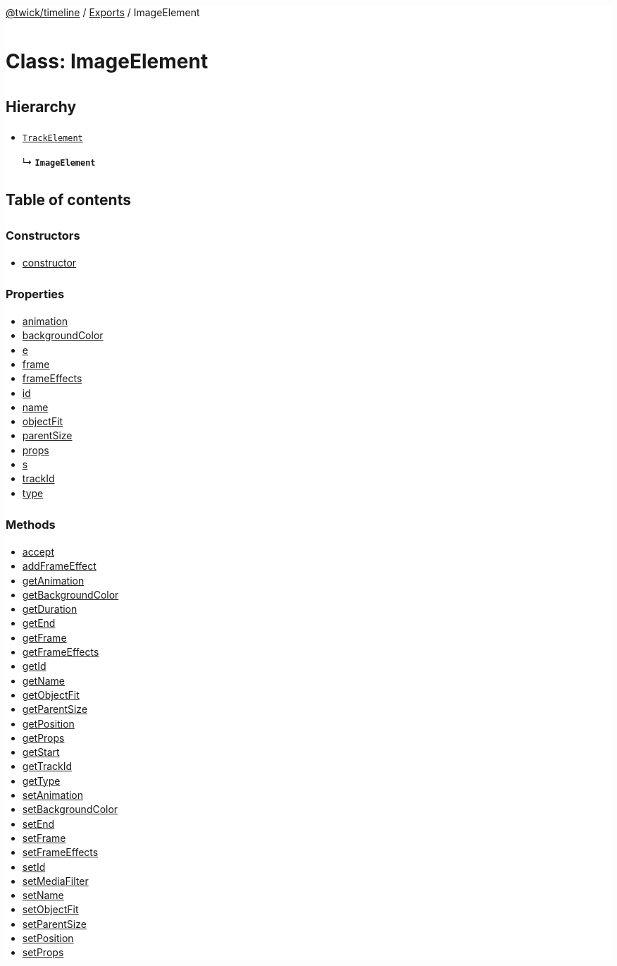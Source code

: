 [@twick/timeline](../README.md) / [Exports](../modules.md) / ImageElement

# Class: ImageElement

## Hierarchy

- [`TrackElement`](TrackElement.md)

  ↳ **`ImageElement`**

## Table of contents

### Constructors

- [constructor](ImageElement.md#constructor)

### Properties

- [animation](ImageElement.md#animation)
- [backgroundColor](ImageElement.md#backgroundcolor)
- [e](ImageElement.md#e)
- [frame](ImageElement.md#frame)
- [frameEffects](ImageElement.md#frameeffects)
- [id](ImageElement.md#id)
- [name](ImageElement.md#name)
- [objectFit](ImageElement.md#objectfit)
- [parentSize](ImageElement.md#parentsize)
- [props](ImageElement.md#props)
- [s](ImageElement.md#s)
- [trackId](ImageElement.md#trackid)
- [type](ImageElement.md#type)

### Methods

- [accept](ImageElement.md#accept)
- [addFrameEffect](ImageElement.md#addframeeffect)
- [getAnimation](ImageElement.md#getanimation)
- [getBackgroundColor](ImageElement.md#getbackgroundcolor)
- [getDuration](ImageElement.md#getduration)
- [getEnd](ImageElement.md#getend)
- [getFrame](ImageElement.md#getframe)
- [getFrameEffects](ImageElement.md#getframeeffects)
- [getId](ImageElement.md#getid)
- [getName](ImageElement.md#getname)
- [getObjectFit](ImageElement.md#getobjectfit)
- [getParentSize](ImageElement.md#getparentsize)
- [getPosition](ImageElement.md#getposition)
- [getProps](ImageElement.md#getprops)
- [getStart](ImageElement.md#getstart)
- [getTrackId](ImageElement.md#gettrackid)
- [getType](ImageElement.md#gettype)
- [setAnimation](ImageElement.md#setanimation)
- [setBackgroundColor](ImageElement.md#setbackgroundcolor)
- [setEnd](ImageElement.md#setend)
- [setFrame](ImageElement.md#setframe)
- [setFrameEffects](ImageElement.md#setframeeffects)
- [setId](ImageElement.md#setid)
- [setMediaFilter](ImageElement.md#setmediafilter)
- [setName](ImageElement.md#setname)
- [setObjectFit](ImageElement.md#setobjectfit)
- [setParentSize](ImageElement.md#setparentsize)
- [setPosition](ImageElement.md#setposition)
- [setProps](ImageElement.md#setprops)